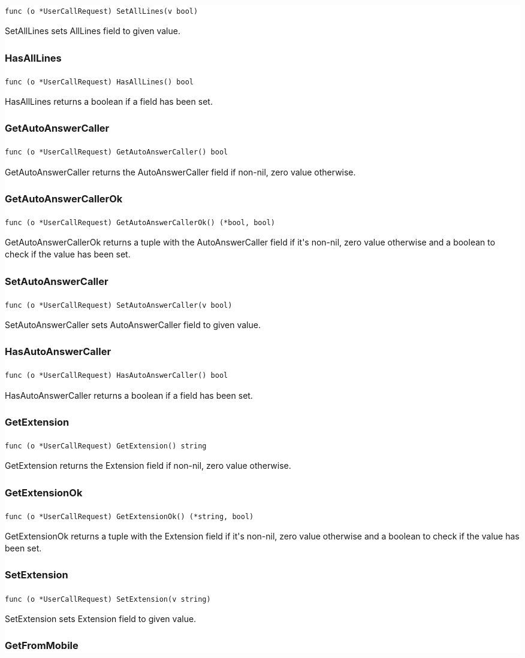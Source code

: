`func (o *UserCallRequest) SetAllLines(v bool)`

SetAllLines sets AllLines field to given value.

### HasAllLines

`func (o *UserCallRequest) HasAllLines() bool`

HasAllLines returns a boolean if a field has been set.

### GetAutoAnswerCaller

`func (o *UserCallRequest) GetAutoAnswerCaller() bool`

GetAutoAnswerCaller returns the AutoAnswerCaller field if non-nil, zero value otherwise.

### GetAutoAnswerCallerOk

`func (o *UserCallRequest) GetAutoAnswerCallerOk() (*bool, bool)`

GetAutoAnswerCallerOk returns a tuple with the AutoAnswerCaller field if it's non-nil, zero value otherwise
and a boolean to check if the value has been set.

### SetAutoAnswerCaller

`func (o *UserCallRequest) SetAutoAnswerCaller(v bool)`

SetAutoAnswerCaller sets AutoAnswerCaller field to given value.

### HasAutoAnswerCaller

`func (o *UserCallRequest) HasAutoAnswerCaller() bool`

HasAutoAnswerCaller returns a boolean if a field has been set.

### GetExtension

`func (o *UserCallRequest) GetExtension() string`

GetExtension returns the Extension field if non-nil, zero value otherwise.

### GetExtensionOk

`func (o *UserCallRequest) GetExtensionOk() (*string, bool)`

GetExtensionOk returns a tuple with the Extension field if it's non-nil, zero value otherwise
and a boolean to check if the value has been set.

### SetExtension

`func (o *UserCallRequest) SetExtension(v string)`

SetExtension sets Extension field to given value.

### GetFromMobile
